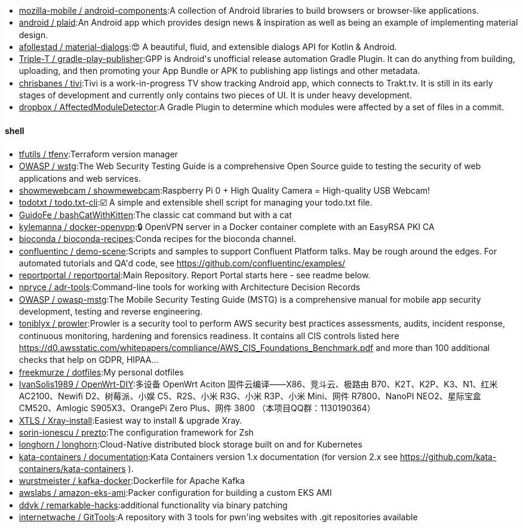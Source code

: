 * [mozilla-mobile / android-components](https://github.com/mozilla-mobile/android-components):A collection of Android libraries to build browsers or browser-like applications.
* [android / plaid](https://github.com/android/plaid):An Android app which provides design news & inspiration as well as being an example of implementing material design.
* [afollestad / material-dialogs](https://github.com/afollestad/material-dialogs):😍 A beautiful, fluid, and extensible dialogs API for Kotlin & Android.
* [Triple-T / gradle-play-publisher](https://github.com/Triple-T/gradle-play-publisher):GPP is Android's unofficial release automation Gradle Plugin. It can do anything from building, uploading, and then promoting your App Bundle or APK to publishing app listings and other metadata.
* [chrisbanes / tivi](https://github.com/chrisbanes/tivi):Tivi is a work-in-progress TV show tracking Android app, which connects to Trakt.tv. It is still in its early stages of development and currently only contains two pieces of UI. It is under heavy development.
* [dropbox / AffectedModuleDetector](https://github.com/dropbox/AffectedModuleDetector):A Gradle Plugin to determine which modules were affected by a set of files in a commit.

#### shell
* [tfutils / tfenv](https://github.com/tfutils/tfenv):Terraform version manager
* [OWASP / wstg](https://github.com/OWASP/wstg):The Web Security Testing Guide is a comprehensive Open Source guide to testing the security of web applications and web services.
* [showmewebcam / showmewebcam](https://github.com/showmewebcam/showmewebcam):Raspberry Pi 0 + High Quality Camera = High-quality USB Webcam!
* [todotxt / todo.txt-cli](https://github.com/todotxt/todo.txt-cli):☑️ A simple and extensible shell script for managing your todo.txt file.
* [GuidoFe / bashCatWithKitten](https://github.com/GuidoFe/bashCatWithKitten):The classic cat command but with a cat
* [kylemanna / docker-openvpn](https://github.com/kylemanna/docker-openvpn):🔒 OpenVPN server in a Docker container complete with an EasyRSA PKI CA
* [bioconda / bioconda-recipes](https://github.com/bioconda/bioconda-recipes):Conda recipes for the bioconda channel.
* [confluentinc / demo-scene](https://github.com/confluentinc/demo-scene):Scripts and samples to support Confluent Platform talks. May be rough around the edges. For automated tutorials and QA'd code, see https://github.com/confluentinc/examples/
* [reportportal / reportportal](https://github.com/reportportal/reportportal):Main Repository. Report Portal starts here - see readme below.
* [npryce / adr-tools](https://github.com/npryce/adr-tools):Command-line tools for working with Architecture Decision Records
* [OWASP / owasp-mstg](https://github.com/OWASP/owasp-mstg):The Mobile Security Testing Guide (MSTG) is a comprehensive manual for mobile app security development, testing and reverse engineering.
* [toniblyx / prowler](https://github.com/toniblyx/prowler):Prowler is a security tool to perform AWS security best practices assessments, audits, incident response, continuous monitoring, hardening and forensics readiness. It contains all CIS controls listed here https://d0.awsstatic.com/whitepapers/compliance/AWS_CIS_Foundations_Benchmark.pdf and more than 100 additional checks that help on GDPR, HIPAA…
* [freekmurze / dotfiles](https://github.com/freekmurze/dotfiles):My personal dotfiles
* [IvanSolis1989 / OpenWrt-DIY](https://github.com/IvanSolis1989/OpenWrt-DIY):多设备 OpenWrt Aciton 固件云编译——X86、竞斗云、极路由 B70、K2T、K2P、K3、N1、红米 AC2100、Newifi D2、树莓派、小娱 C5、R2S、小米 R3G、小米 R3P、小米 Mini、网件 R7800、NanoPI NEO2、星际宝盒 CM520、Amlogic S905X3、OrangePi Zero Plus、网件 3800 （本项目QQ群：1130190364）
* [XTLS / Xray-install](https://github.com/XTLS/Xray-install):Easiest way to install & upgrade Xray.
* [sorin-ionescu / prezto](https://github.com/sorin-ionescu/prezto):The configuration framework for Zsh
* [longhorn / longhorn](https://github.com/longhorn/longhorn):Cloud-Native distributed block storage built on and for Kubernetes
* [kata-containers / documentation](https://github.com/kata-containers/documentation):Kata Containers version 1.x documentation (for version 2.x see https://github.com/kata-containers/kata-containers ).
* [wurstmeister / kafka-docker](https://github.com/wurstmeister/kafka-docker):Dockerfile for Apache Kafka
* [awslabs / amazon-eks-ami](https://github.com/awslabs/amazon-eks-ami):Packer configuration for building a custom EKS AMI
* [ddvk / remarkable-hacks](https://github.com/ddvk/remarkable-hacks):additional functionality via binary patching
* [internetwache / GitTools](https://github.com/internetwache/GitTools):A repository with 3 tools for pwn'ing websites with .git repositories available